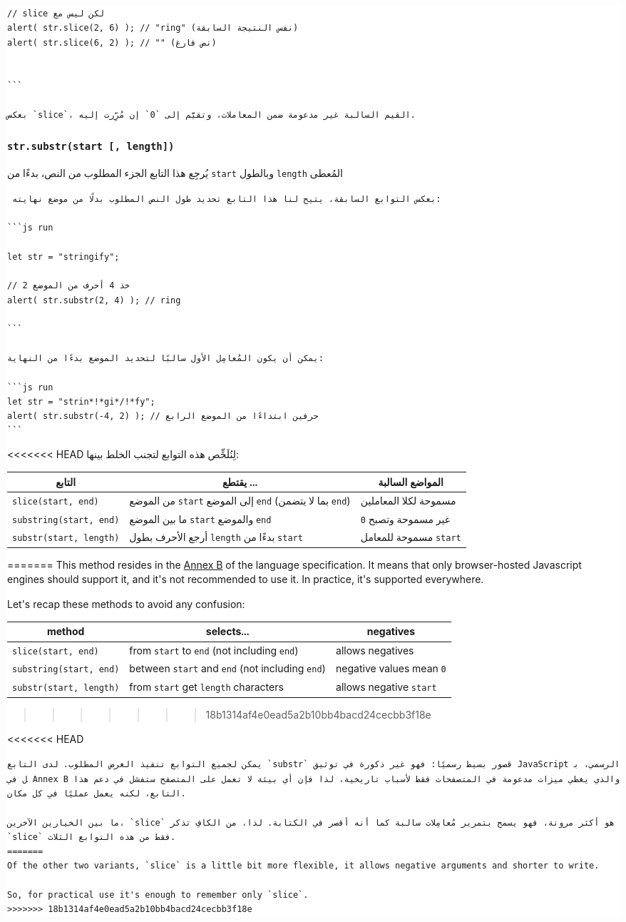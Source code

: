     // slice لكن ليس مع
    alert( str.slice(2, 6) ); // "ring" (نفس النتيجة السابقة)
    alert( str.slice(6, 2) ); // "" (نص فارغ)


    ```

    بعكس `slice`، القيم السالبة غير مدعومة ضمن المعاملات، وتقيَّم إلى `0` إن مُرِّرت إليه.

### **`str.substr(start [, length])‎`**
يُرجِع هذا التابع الجزء المطلوب من النص، بدءًا من `start` وبالطول `length` المُعطى

     بعكس التوابع السابقة، يتيح لنا هذا التابع تحديد طول النص المطلوب بدلًا من موضع نهايته:

    ```js run
    
    let str = "stringify";

    // خذ 4 أحرف من الموضع 2
    alert( str.substr(2, 4) ); // ring

    ```

    يمكن أن يكون المُعامِل الأول سالبًا لتحديد الموضع بدءًا من النهاية:

    ```js run
    let str = "strin*!*gi*/!*fy";
    alert( str.substr(-4, 2) ); // حرفين ابتداءًا من الموضع الرابع
    ```

<<<<<<< HEAD
لِنُلَخِّص هذه التوابع لتجنب الخلط بينها:

| التابع                  | يقتطع ...                                               | المواضع السالبة        |
| ----------------------- | ------------------------------------------------------- | ---------------------- |
| `slice(start, end)‎`     | من الموضع `start` إلى الموضع `end` (بما لا يتضمن `end`) | مسموحة لكلا المعاملين  |
| `substring(start, end)‎` | ما بين الموضع `start` والموضع `end`                     | غير مسموحة وتصبح `0`   |
| `substr(start, length)‎` | أرجع الأحرف بطول `length` بدءًا من `start`               | مسموحة للمعامل `start` |
=======
    This method resides in the [Annex B](https://tc39.es/ecma262/#sec-string.prototype.substr) of the language specification. It means that only browser-hosted Javascript engines should support it, and it's not recommended to use it. In practice, it's supported everywhere.

Let's recap these methods to avoid any confusion:

| method | selects... | negatives |
|--------|-----------|-----------|
| `slice(start, end)` | from `start` to `end` (not including `end`) | allows negatives |
| `substring(start, end)` | between `start` and `end` (not including `end`)| negative values mean `0` |
| `substr(start, length)` | from `start` get `length` characters | allows negative `start` |
>>>>>>> 18b1314af4e0ead5a2b10bb4bacd24cecbb3f18e


<<<<<<< HEAD
```smart header="**أيهما تختار؟**"
يمكن لجميع التوابع تنفيذ الغرض المطلوب. لدى التابع `substr` قصور بسيط رسميًا: فهو غير ذكورة في توثيق JavaScript الرسمي، بل في Annex B والذي يغطي ميزات مدعومة في المتصفحات فقط لأسباب تاريخية، لذا فإن أي بيئة لا تعمل على المتصفح ستفشل في دعم هذا التابع، لكنه يعمل عمليًا في كل مكان.

ما بين الخيارين الآخرين، `slice` هو أكثر مرونة، فهو يسمح بتمرير مُعامِلات سالبة كما أنه أقصر في الكتابة. لذا، من الكافِ تذكر `slice` فقط من هذه التوابع الثلاث.
=======
Of the other two variants, `slice` is a little bit more flexible, it allows negative arguments and shorter to write.

So, for practical use it's enough to remember only `slice`.
>>>>>>> 18b1314af4e0ead5a2b10bb4bacd24cecbb3f18e
```